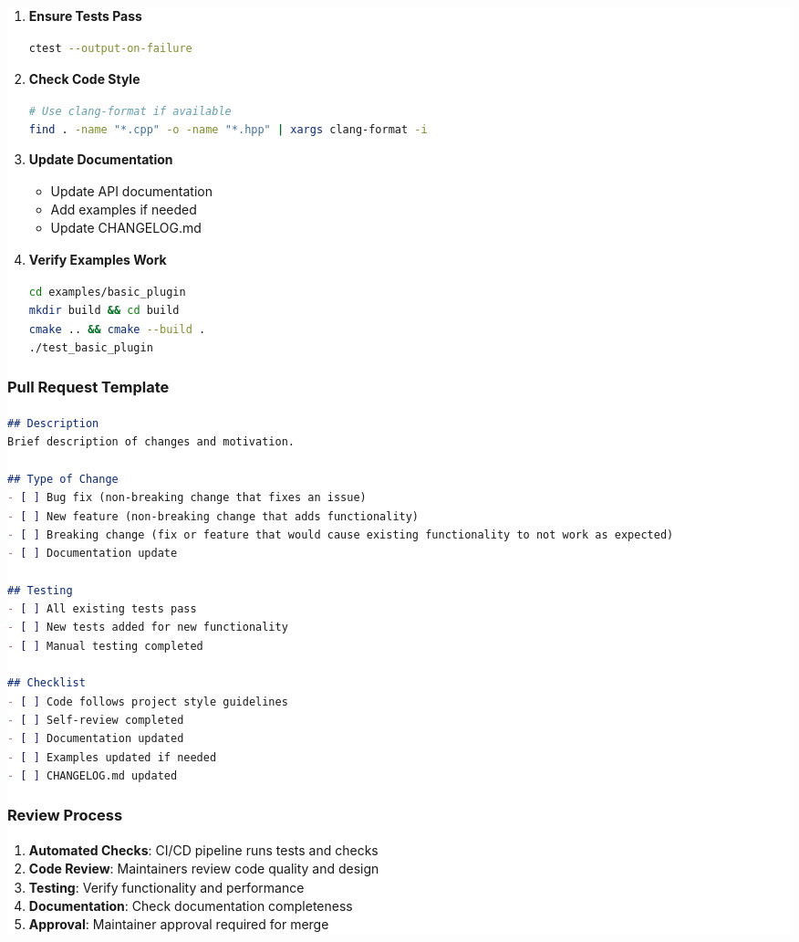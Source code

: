 1. **Ensure Tests Pass**
   ```bash
   ctest --output-on-failure
   ```

2. **Check Code Style**
   ```bash
   # Use clang-format if available
   find . -name "*.cpp" -o -name "*.hpp" | xargs clang-format -i
   ```

3. **Update Documentation**
   - Update API documentation
   - Add examples if needed
   - Update CHANGELOG.md

4. **Verify Examples Work**
   ```bash
   cd examples/basic_plugin
   mkdir build && cd build
   cmake .. && cmake --build .
   ./test_basic_plugin
   ```

### Pull Request Template

```markdown
## Description
Brief description of changes and motivation.

## Type of Change
- [ ] Bug fix (non-breaking change that fixes an issue)
- [ ] New feature (non-breaking change that adds functionality)
- [ ] Breaking change (fix or feature that would cause existing functionality to not work as expected)
- [ ] Documentation update

## Testing
- [ ] All existing tests pass
- [ ] New tests added for new functionality
- [ ] Manual testing completed

## Checklist
- [ ] Code follows project style guidelines
- [ ] Self-review completed
- [ ] Documentation updated
- [ ] Examples updated if needed
- [ ] CHANGELOG.md updated
```

### Review Process

1. **Automated Checks**: CI/CD pipeline runs tests and checks
2. **Code Review**: Maintainers review code quality and design
3. **Testing**: Verify functionality and performance
4. **Documentation**: Check documentation completeness
5. **Approval**: Maintainer approval required for merge
